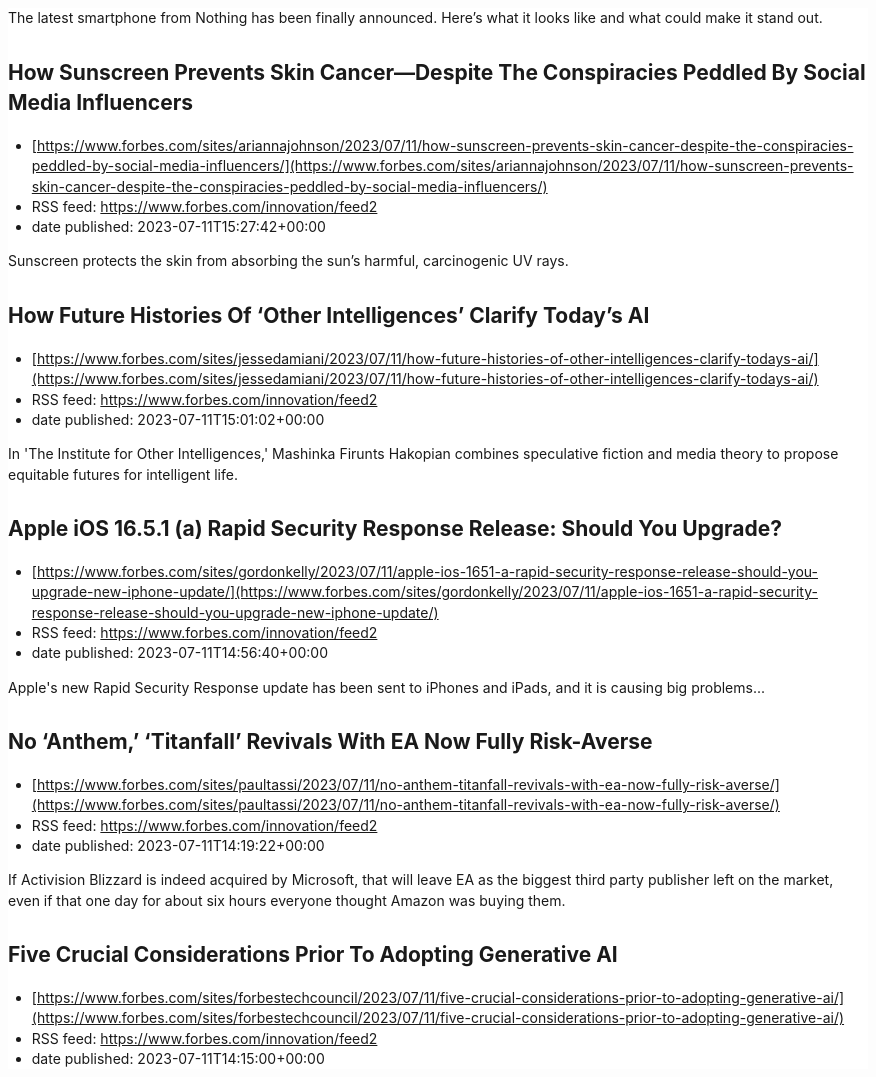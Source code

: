 The latest smartphone from Nothing has been finally announced. Here’s what it looks like and what could make it stand out.

## How Sunscreen Prevents Skin Cancer—Despite The Conspiracies Peddled By Social Media Influencers
 - [https://www.forbes.com/sites/ariannajohnson/2023/07/11/how-sunscreen-prevents-skin-cancer-despite-the-conspiracies-peddled-by-social-media-influencers/](https://www.forbes.com/sites/ariannajohnson/2023/07/11/how-sunscreen-prevents-skin-cancer-despite-the-conspiracies-peddled-by-social-media-influencers/)
 - RSS feed: https://www.forbes.com/innovation/feed2
 - date published: 2023-07-11T15:27:42+00:00

Sunscreen protects the skin from absorbing the sun’s harmful, carcinogenic UV rays.

## How Future Histories Of ‘Other Intelligences’ Clarify Today’s AI
 - [https://www.forbes.com/sites/jessedamiani/2023/07/11/how-future-histories-of-other-intelligences-clarify-todays-ai/](https://www.forbes.com/sites/jessedamiani/2023/07/11/how-future-histories-of-other-intelligences-clarify-todays-ai/)
 - RSS feed: https://www.forbes.com/innovation/feed2
 - date published: 2023-07-11T15:01:02+00:00

In 'The Institute for Other Intelligences,' Mashinka Firunts Hakopian combines speculative fiction and media theory to propose equitable futures for intelligent life.

## Apple iOS 16.5.1 (a) Rapid Security Response Release: Should You Upgrade?
 - [https://www.forbes.com/sites/gordonkelly/2023/07/11/apple-ios-1651-a-rapid-security-response-release-should-you-upgrade-new-iphone-update/](https://www.forbes.com/sites/gordonkelly/2023/07/11/apple-ios-1651-a-rapid-security-response-release-should-you-upgrade-new-iphone-update/)
 - RSS feed: https://www.forbes.com/innovation/feed2
 - date published: 2023-07-11T14:56:40+00:00

Apple's new Rapid Security Response update has been sent to iPhones and iPads, and it is causing big problems...

## No ‘Anthem,’ ‘Titanfall’ Revivals With EA Now Fully Risk-Averse
 - [https://www.forbes.com/sites/paultassi/2023/07/11/no-anthem-titanfall-revivals-with-ea-now-fully-risk-averse/](https://www.forbes.com/sites/paultassi/2023/07/11/no-anthem-titanfall-revivals-with-ea-now-fully-risk-averse/)
 - RSS feed: https://www.forbes.com/innovation/feed2
 - date published: 2023-07-11T14:19:22+00:00

If Activision Blizzard is indeed acquired by Microsoft, that will leave EA as the biggest third party publisher left on the market, even if that one day for about six hours everyone thought Amazon was buying them.

## Five Crucial Considerations Prior To Adopting Generative AI
 - [https://www.forbes.com/sites/forbestechcouncil/2023/07/11/five-crucial-considerations-prior-to-adopting-generative-ai/](https://www.forbes.com/sites/forbestechcouncil/2023/07/11/five-crucial-considerations-prior-to-adopting-generative-ai/)
 - RSS feed: https://www.forbes.com/innovation/feed2
 - date published: 2023-07-11T14:15:00+00:00
